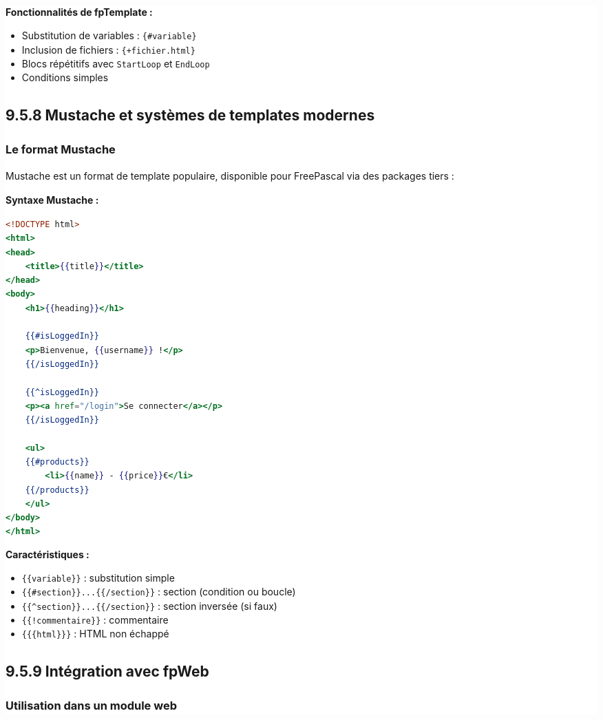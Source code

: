 **Fonctionnalités de fpTemplate :**

- Substitution de variables : `{#variable}`
- Inclusion de fichiers : `{+fichier.html}`
- Blocs répétitifs avec `StartLoop` et `EndLoop`
- Conditions simples

## 9.5.8 Mustache et systèmes de templates modernes

### Le format Mustache

Mustache est un format de template populaire, disponible pour FreePascal via des packages tiers :

**Syntaxe Mustache :**

```mustache
<!DOCTYPE html>
<html>
<head>
    <title>{{title}}</title>
</head>
<body>
    <h1>{{heading}}</h1>

    {{#isLoggedIn}}
    <p>Bienvenue, {{username}} !</p>
    {{/isLoggedIn}}

    {{^isLoggedIn}}
    <p><a href="/login">Se connecter</a></p>
    {{/isLoggedIn}}

    <ul>
    {{#products}}
        <li>{{name}} - {{price}}€</li>
    {{/products}}
    </ul>
</body>
</html>
```

**Caractéristiques :**
- `{{variable}}` : substitution simple
- `{{#section}}...{{/section}}` : section (condition ou boucle)
- `{{^section}}...{{/section}}` : section inversée (si faux)
- `{{!commentaire}}` : commentaire
- `{{{html}}}` : HTML non échappé

## 9.5.9 Intégration avec fpWeb

### Utilisation dans un module web
